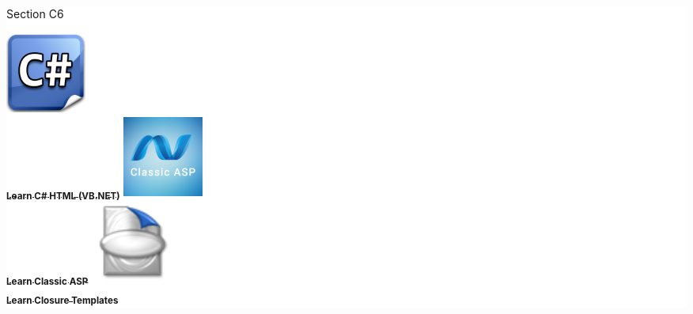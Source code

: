   
  <tr>
    <td align="center"><p>Section C6</p></td>
    <td align="center"><a href="https://github.com/seanpm2001/Learn-CSHTML/"><img src="/Programming/Logos/C/CSharpHTML/CSharp_Logo2.png" width="100px;" alt=""/><br /><sub><b>Learn C# HTML (VB.NET)</b></sub></a></td>
    <td align="center"><a href="https://github.com/seanpm2001/Learn-Classic-ASP/"><img src="/Programming/Logos/C/Classic-ASP/Classic-ASP.jpeg" width="100px;" alt=""/><br /><sub><b>Learn Classic ASP</b></sub></a></td>
    <td align="center"><a href="https://github.com/seanpm2001/Learn-Closure-Templates/"><img src="/Programming/Logos/C/Closure-Templates/Noia_64_mimetypes_template_source.png" width="100px;" alt=""/><br /><sub><b>Learn Closure Templates</b></sub></a></td>